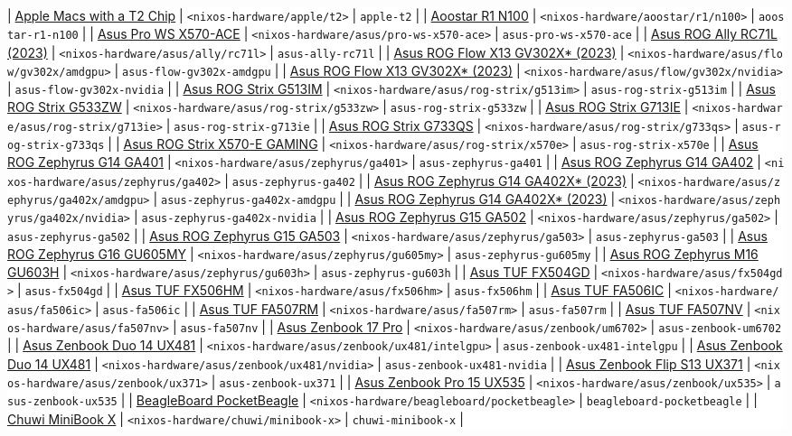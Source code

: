 | [Apple Macs with a T2 Chip](apple/t2)                                             | `<nixos-hardware/apple/t2>`                                   | `apple-t2`                             |
| [Aoostar R1 N100](aoostar/r1/n100)                                                | `<nixos-hardware/aoostar/r1/n100>`                            | `aoostar-r1-n100`                      |
| [Asus Pro WS X570-ACE](asus/pro-ws-x570-ace)                                      | `<nixos-hardware/asus/pro-ws-x570-ace>`                       | `asus-pro-ws-x570-ace`                 |
| [Asus ROG Ally RC71L (2023)](asus/ally/rc71l)                                     | `<nixos-hardware/asus/ally/rc71l>`                            | `asus-ally-rc71l`                      |
| [Asus ROG Flow X13 GV302X\* (2023)](asus/flow/gv302x/amdgpu)                      | `<nixos-hardware/asus/flow/gv302x/amdgpu>`                    | `asus-flow-gv302x-amdgpu`              |
| [Asus ROG Flow X13 GV302X\* (2023)](asus/flow/gv302x/nvidia)                      | `<nixos-hardware/asus/flow/gv302x/nvidia>`                    | `asus-flow-gv302x-nvidia`              |
| [Asus ROG Strix G513IM](asus/rog-strix/g513im)                                    | `<nixos-hardware/asus/rog-strix/g513im>`                      | `asus-rog-strix-g513im`                |
| [Asus ROG Strix G533ZW](asus/rog-strix/g533zw)                                    | `<nixos-hardware/asus/rog-strix/g533zw>`                      | `asus-rog-strix-g533zw`                |
| [Asus ROG Strix G713IE](asus/rog-strix/g713ie)                                    | `<nixos-hardware/asus/rog-strix/g713ie>`                      | `asus-rog-strix-g713ie`                |
| [Asus ROG Strix G733QS](asus/rog-strix/g733qs)                                    | `<nixos-hardware/asus/rog-strix/g733qs>`                      | `asus-rog-strix-g733qs`                |
| [Asus ROG Strix X570-E GAMING](asus/rog-strix/x570e)                              | `<nixos-hardware/asus/rog-strix/x570e>`                       | `asus-rog-strix-x570e`                 |
| [Asus ROG Zephyrus G14 GA401](asus/zephyrus/ga401)                                | `<nixos-hardware/asus/zephyrus/ga401>`                        | `asus-zephyrus-ga401`                  |
| [Asus ROG Zephyrus G14 GA402](asus/zephyrus/ga402)                                | `<nixos-hardware/asus/zephyrus/ga402>`                        | `asus-zephyrus-ga402`                  |
| [Asus ROG Zephyrus G14 GA402X\* (2023)](asus/zephyrus/ga402x/amdgpu)              | `<nixos-hardware/asus/zephyrus/ga402x/amdgpu>`                | `asus-zephyrus-ga402x-amdgpu`          |
| [Asus ROG Zephyrus G14 GA402X\* (2023)](asus/zephyrus/ga402x/nvidia)              | `<nixos-hardware/asus/zephyrus/ga402x/nvidia>`                | `asus-zephyrus-ga402x-nvidia`          |
| [Asus ROG Zephyrus G15 GA502](asus/zephyrus/ga502)                                | `<nixos-hardware/asus/zephyrus/ga502>`                        | `asus-zephyrus-ga502`                  |
| [Asus ROG Zephyrus G15 GA503](asus/zephyrus/ga503)                                | `<nixos-hardware/asus/zephyrus/ga503>`                        | `asus-zephyrus-ga503`                  |
| [Asus ROG Zephyrus G16 GU605MY](asus/zephyrus/gu605my)                            | `<nixos-hardware/asus/zephyrus/gu605my>`                      | `asus-zephyrus-gu605my`                |
| [Asus ROG Zephyrus M16 GU603H](asus/zephyrus/gu603h)                              | `<nixos-hardware/asus/zephyrus/gu603h>`                       | `asus-zephyrus-gu603h`                 |
| [Asus TUF FX504GD](asus/fx504gd)                                                  | `<nixos-hardware/asus/fx504gd>`                               | `asus-fx504gd`                         |
| [Asus TUF FX506HM](asus/fx506hm)                                                  | `<nixos-hardware/asus/fx506hm>`                               | `asus-fx506hm`                         |
| [Asus TUF FA506IC](asus/fa506ic)                                                  | `<nixos-hardware/asus/fa506ic>`                               | `asus-fa506ic`                         |
| [Asus TUF FA507RM](asus/fa507rm)                                                  | `<nixos-hardware/asus/fa507rm>`                               | `asus-fa507rm`                         |
| [Asus TUF FA507NV](asus/fa507nv)                                                  | `<nixos-hardware/asus/fa507nv>`                               | `asus-fa507nv`                         |
| [Asus Zenbook 17 Pro](asus/zenbook/um6702/)                                       | `<nixos-hardware/asus/zenbook/um6702>`                        | `asus-zenbook-um6702`                  |
| [Asus Zenbook Duo 14 UX481](asus/zenbook/ux481/intelgpu/)                         | `<nixos-hardware/asus/zenbook/ux481/intelgpu>`                | `asus-zenbook-ux481-intelgpu`          |
| [Asus Zenbook Duo 14 UX481](asus/zenbook/ux481/nvidia/)                           | `<nixos-hardware/asus/zenbook/ux481/nvidia>`                  | `asus-zenbook-ux481-nvidia`            |
| [Asus Zenbook Flip S13 UX371](asus/zenbook/ux371/)                                | `<nixos-hardware/asus/zenbook/ux371>`                         | `asus-zenbook-ux371`                   |
| [Asus Zenbook Pro 15 UX535](asus/zenbook/ux535/)                                  | `<nixos-hardware/asus/zenbook/ux535>`                         | `asus-zenbook-ux535`                   |
| [BeagleBoard PocketBeagle](beagleboard/pocketbeagle)                              | `<nixos-hardware/beagleboard/pocketbeagle>`                   | `beagleboard-pocketbeagle`             |
| [Chuwi MiniBook X](chuwi/minibook-x)                                              | `<nixos-hardware/chuwi/minibook-x>`                           | `chuwi-minibook-x`                     |
